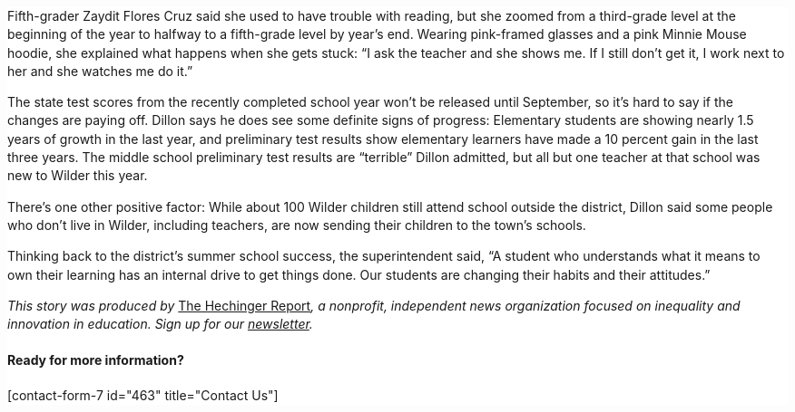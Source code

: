 Fifth-grader Zaydit Flores Cruz said she used to have trouble with reading, but she zoomed from a third-grade level at the beginning of the year to halfway to a fifth-grade level by year’s end. Wearing pink-framed glasses and a pink Minnie Mouse hoodie, she explained what happens when she gets stuck: “I ask the teacher and she shows me. If I still don’t get it, I work next to her and she watches me do it.”

The state test scores from the recently completed school year won’t be released until September, so it’s hard to say if the changes are paying off. Dillon says he does see some definite signs of progress: Elementary students are showing nearly 1.5 years of growth in the last year, and preliminary test results show elementary learners have made a 10 percent gain in the last three years. The middle school preliminary test results are “terrible” Dillon admitted, but all but one teacher at that school was new to Wilder this year.

There’s one other positive factor: While about 100 Wilder children still attend school outside the district, Dillon said some people who don’t live in Wilder, including teachers, are now sending their children to the town’s schools.

Thinking back to the district’s summer school success, the superintendent said, “A student who understands what it means to own their learning has an internal drive to get things done. Our students are changing their habits and their attitudes.”

<em>This story was produced by </em><a href="http://hechingerreport.org/">The Hechinger Report</a><em>, a nonprofit, independent news organization focused on inequality and innovation in education. Sign up for </em><em>our <a href="http://hechingerreport.us2.list-manage2.com/subscribe?u=66c306eebb323868c3ce353c1&amp;id=a4f3e0748b">newsletter</a></em><em>.</em>
<h4>Ready for more information?</h4>
<div class="author-box-avatar">[contact-form-7 id="463" title="Contact Us"]</div>